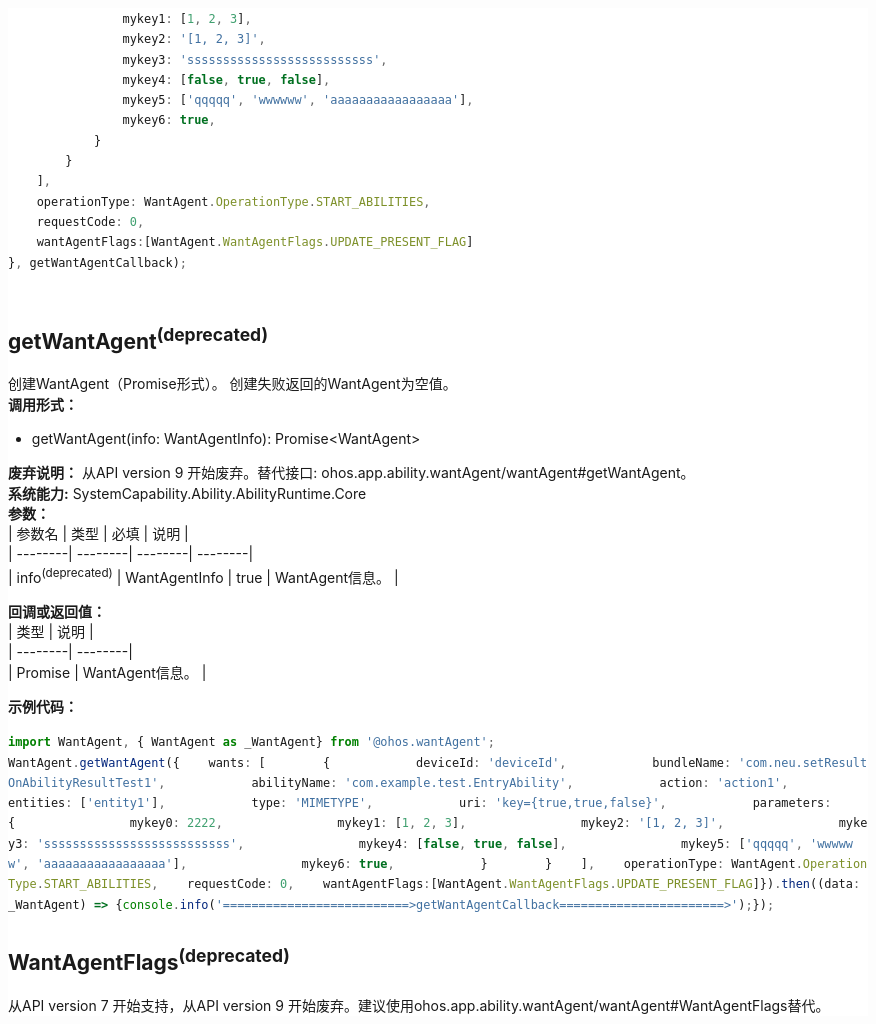 ```ts    
                mykey1: [1, 2, 3],  
                mykey2: '[1, 2, 3]',  
                mykey3: 'ssssssssssssssssssssssssss',  
                mykey4: [false, true, false],  
                mykey5: ['qqqqq', 'wwwwww', 'aaaaaaaaaaaaaaaaa'],  
                mykey6: true,  
            }  
        }  
    ],  
    operationType: WantAgent.OperationType.START_ABILITIES,  
    requestCode: 0,  
    wantAgentFlags:[WantAgent.WantAgentFlags.UPDATE_PRESENT_FLAG]  
}, getWantAgentCallback);  
    
```    
  
    
## getWantAgent<sup>(deprecated)</sup>    
创建WantAgent（Promise形式）。 创建失败返回的WantAgent为空值。  
 **调用形式：**     
- getWantAgent(info: WantAgentInfo): Promise\<WantAgent>  
  
 **废弃说明：** 从API version 9 开始废弃。替代接口: ohos.app.ability.wantAgent/wantAgent#getWantAgent。  
 **系统能力:**  SystemCapability.Ability.AbilityRuntime.Core    
 **参数：**     
| 参数名 | 类型 | 必填 | 说明 |  
| --------| --------| --------| --------|  
| info<sup>(deprecated)</sup> | WantAgentInfo | true | WantAgent信息。 |  
    
 **回调或返回值：**     
| 类型 | 说明 |  
| --------| --------|  
| Promise<WantAgent> | WantAgent信息。 |  
    
 **示例代码：**   
```ts    
import WantAgent, { WantAgent as _WantAgent} from '@ohos.wantAgent';  
WantAgent.getWantAgent({    wants: [        {            deviceId: 'deviceId',            bundleName: 'com.neu.setResultOnAbilityResultTest1',            abilityName: 'com.example.test.EntryAbility',            action: 'action1',            entities: ['entity1'],            type: 'MIMETYPE',            uri: 'key={true,true,false}',            parameters:            {                mykey0: 2222,                mykey1: [1, 2, 3],                mykey2: '[1, 2, 3]',                mykey3: 'ssssssssssssssssssssssssss',                mykey4: [false, true, false],                mykey5: ['qqqqq', 'wwwwww', 'aaaaaaaaaaaaaaaaa'],                mykey6: true,            }        }    ],    operationType: WantAgent.OperationType.START_ABILITIES,    requestCode: 0,    wantAgentFlags:[WantAgent.WantAgentFlags.UPDATE_PRESENT_FLAG]}).then((data: _WantAgent) => {console.info('==========================>getWantAgentCallback=======================>');});    
```    
  
    
## WantAgentFlags<sup>(deprecated)</sup>    
从API version 7 开始支持，从API version 9 开始废弃。建议使用ohos.app.ability.wantAgent/wantAgent#WantAgentFlags替代。    
    